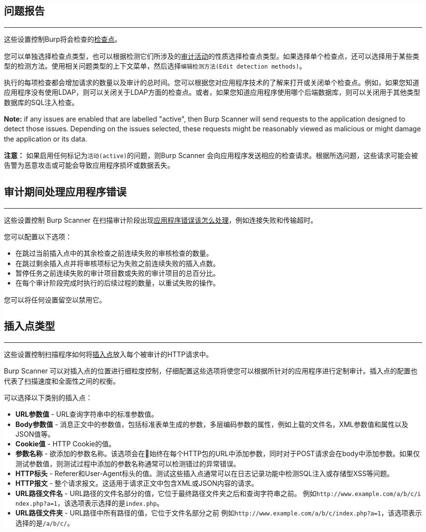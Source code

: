 ## 问题报告

------------------

这些设置控制Burp将会检查的[检查点](https://portswigger.net/kb/issues)。

您可以单独选择检查点类型，也可以根据检测它们所涉及的[审计活动](../../scanner/auditing.md#issue-types)的性质选择检查点类型。如果选择单个检查点，还可以选择用于某些类型的检测方法。使用相关问题类型的上下文菜单，然后选择`编辑检测方法(Edit detection methods)`。

执行的每项检查都会增加请求的数量以及审计的总时间。您可以根据您对应用程序技术的了解来打开或关闭单个检查点。例如，如果您知道应用程序没有使用LDAP，则可以关闭关于LDAP方面的检查点。或者，如果您知道应用程序使用哪个后端数据库，则可以关闭用于其他类型数据库的SQL注入检查。

**Note:** if any issues are enabled that are labelled "active", then Burp Scanner will send requests to the application designed to detect those issues. Depending on the issues selected, these requests might be reasonably viewed as malicious or might damage the application or its data.

**注意：** 如果启用任何标记为`活动(active)`的问题，则Burp Scanner 会向应用程序发送相应的检查请求。根据所选问题，这些请求可能会被告警为恶意攻击或可能会导致应用程序损坏或数据丢失。

## 审计期间处理应用程序错误

------------------

这些设置控制 Burp Scanner 在扫描审计阶段出现[应用程序错误该怎么处理](../../scanner/auditing.md#handling-application-errors)，例如连接失败和传输超时。

您可以配置以下选项：

* 在跳过当前插入点中的其余检查之前连续失败的审核检查的数量。
* 在跳过剩余插入点并将审核项标记为失败之前连续失败的插入点数。
* 暂停任务之前连续失败的审计项目数或失败的审计项目的总百分比。
* 在每个审计阶段完成时执行的后续过程的数量，以重试失败的操作。

您可以将任何设置留空以禁用它。

## 插入点类型

------------------

这些设置控制扫描程序如何将[插入点](../../scanner/auditing.md#insert-points)放入每个被审计的HTTP请求中。

Burp Scanner 可以对插入点的位置进行细粒度控制，仔细配置这些选项将使您可以根据所针对的应用程序进行定制审计。插入点的配置也代表了扫描速度和全面性之间的权衡。

可以选择以下类别的插入点：

* **URL参数值** - URL查询字符串中的标准参数值。
* **Body参数值** - 消息正文中的参数值，包括标准表单生成的参数，多层编码参数的属性，例如上载的文件名，XML参数值和属性以及JSON值等。
* **Cookie值** - HTTP Cookie的值。
* **参数名称** - 欲添加的参数名称。该选项会在始终在每个HTTP包的URL中添加参数，同时对于POST请求会在body中添加参数。如果仅测试参数值，则测试过程中添加的参数名称通常可以检测错过的异常错误。
* **HTTP标头** - Referer和User-Agent标头的值。测试这些插入点通常可以在日志记录功能中检测SQL注入或存储型XSS等问题。
* **HTTP报文** - 整个请求报文。这适用于请求正文中包含XML或JSON内容的请求。
* **URL路径文件名** - URL路径的文件名部分的值，它位于最终路径文件夹之后和查询字符串之前。
  例如`http://www.example.com/a/b/c/index.php?a=1`，该选项表示选择的是`index.php`。
* **URL路径文件夹** -  URL路径中所有路径的值，它位于文件名部分之前
例如`http://www.example.com/a/b/c/index.php?a=1`，该选项表示选择的是`/a/b/c/`。
